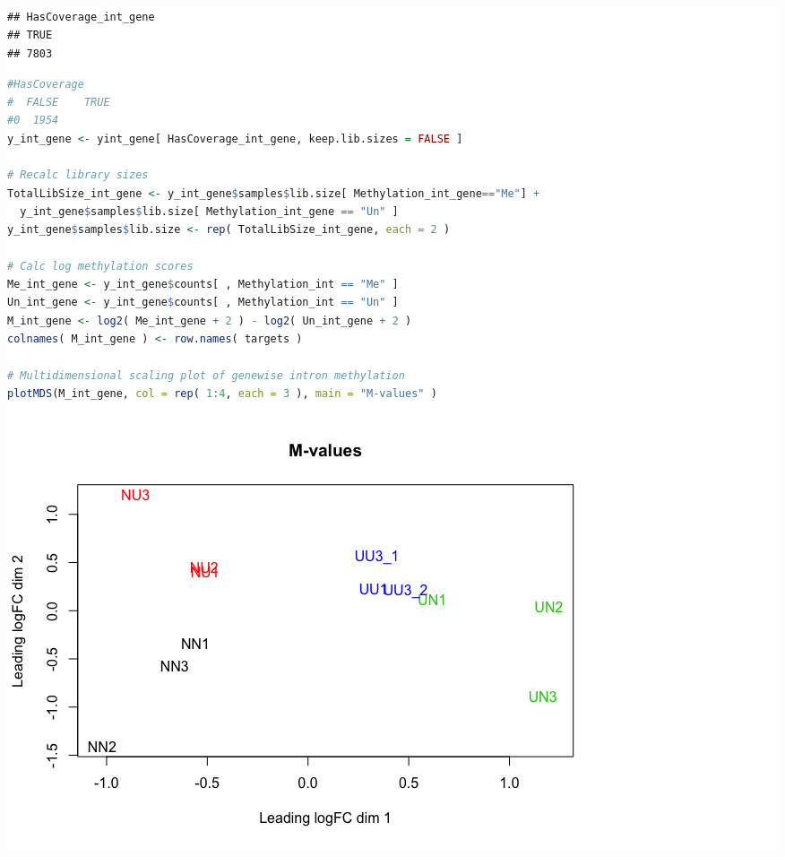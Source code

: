 
    ## HasCoverage_int_gene
    ## TRUE 
    ## 7803

``` r
#HasCoverage
#  FALSE    TRUE 
#0  1954 
y_int_gene <- yint_gene[ HasCoverage_int_gene, keep.lib.sizes = FALSE ]

# Recalc library sizes
TotalLibSize_int_gene <- y_int_gene$samples$lib.size[ Methylation_int_gene=="Me"] + 
  y_int_gene$samples$lib.size[ Methylation_int_gene == "Un" ]
y_int_gene$samples$lib.size <- rep( TotalLibSize_int_gene, each = 2 )

# Calc log methylation scores
Me_int_gene <- y_int_gene$counts[ , Methylation_int == "Me" ]
Un_int_gene <- y_int_gene$counts[ , Methylation_int == "Un" ]
M_int_gene <- log2( Me_int_gene + 2 ) - log2( Un_int_gene + 2 )
colnames( M_int_gene ) <- row.names( targets )

# Multidimensional scaling plot of genewise intron methylation
plotMDS(M_int_gene, col = rep( 1:4, each = 3 ), main = "M-values" )
```

![](A3_edgeR_DM_Sp_RRBS_files/figure-markdown_github/unnamed-chunk-6-4.png)
